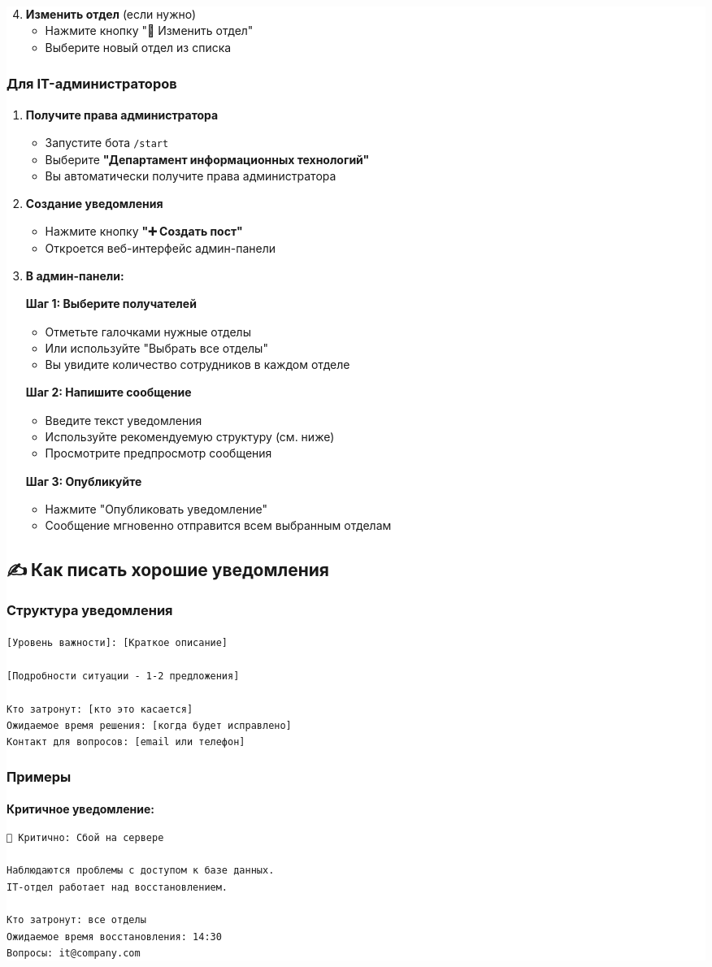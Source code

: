 4. **Изменить отдел** (если нужно)
   - Нажмите кнопку "🔄 Изменить отдел"
   - Выберите новый отдел из списка

### Для IT-администраторов

1. **Получите права администратора**
   - Запустите бота `/start`
   - Выберите **"Департамент информационных технологий"**
   - Вы автоматически получите права администратора

2. **Создание уведомления**
   - Нажмите кнопку **"➕ Создать пост"**
   - Откроется веб-интерфейс админ-панели

3. **В админ-панели:**

   **Шаг 1: Выберите получателей**
   - Отметьте галочками нужные отделы
   - Или используйте "Выбрать все отделы"
   - Вы увидите количество сотрудников в каждом отделе

   **Шаг 2: Напишите сообщение**
   - Введите текст уведомления
   - Используйте рекомендуемую структуру (см. ниже)
   - Просмотрите предпросмотр сообщения

   **Шаг 3: Опубликуйте**
   - Нажмите "Опубликовать уведомление"
   - Сообщение мгновенно отправится всем выбранным отделам

## ✍️ Как писать хорошие уведомления

### Структура уведомления

```
[Уровень важности]: [Краткое описание]

[Подробности ситуации - 1-2 предложения]

Кто затронут: [кто это касается]
Ожидаемое время решения: [когда будет исправлено]
Контакт для вопросов: [email или телефон]
```

### Примеры

**Критичное уведомление:**
```
🔴 Критично: Сбой на сервере

Наблюдаются проблемы с доступом к базе данных.
IT-отдел работает над восстановлением.

Кто затронут: все отделы
Ожидаемое время восстановления: 14:30
Вопросы: it@company.com
```
